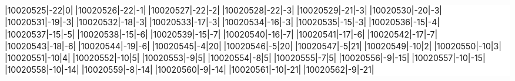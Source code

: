 |10020525|-22|0|
|10020526|-22|-1|
|10020527|-22|-2|
|10020528|-22|-3|
|10020529|-21|-3|
|10020530|-20|-3|
|10020531|-19|-3|
|10020532|-18|-3|
|10020533|-17|-3|
|10020534|-16|-3|
|10020535|-15|-3|
|10020536|-15|-4|
|10020537|-15|-5|
|10020538|-15|-6|
|10020539|-15|-7|
|10020540|-16|-7|
|10020541|-17|-6|
|10020542|-17|-7|
|10020543|-18|-6|
|10020544|-19|-6|
|10020545|-4|20|
|10020546|-5|20|
|10020547|-5|21|
|10020549|-10|2|
|10020550|-10|3|
|10020551|-10|4|
|10020552|-10|5|
|10020553|-9|5|
|10020554|-8|5|
|10020555|-7|5|
|10020556|-9|-15|
|10020557|-10|-15|
|10020558|-10|-14|
|10020559|-8|-14|
|10020560|-9|-14|
|10020561|-10|-21|
|10020562|-9|-21|